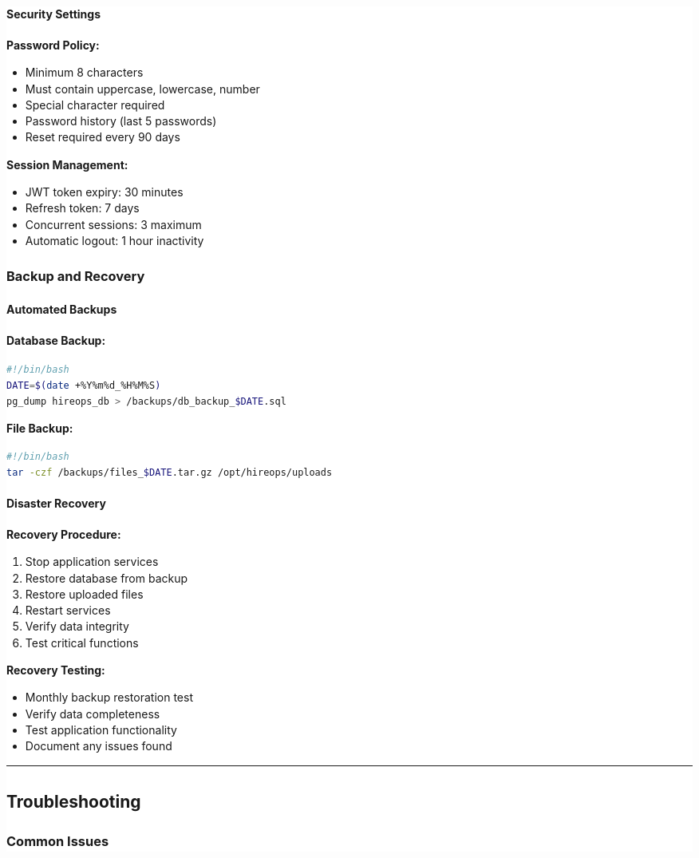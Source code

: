 #### Security Settings

**Password Policy:**
- Minimum 8 characters
- Must contain uppercase, lowercase, number
- Special character required
- Password history (last 5 passwords)
- Reset required every 90 days

**Session Management:**
- JWT token expiry: 30 minutes
- Refresh token: 7 days
- Concurrent sessions: 3 maximum
- Automatic logout: 1 hour inactivity

### Backup and Recovery

#### Automated Backups

**Database Backup:**
```bash
#!/bin/bash
DATE=$(date +%Y%m%d_%H%M%S)
pg_dump hireops_db > /backups/db_backup_$DATE.sql
```

**File Backup:**
```bash
#!/bin/bash
tar -czf /backups/files_$DATE.tar.gz /opt/hireops/uploads
```

#### Disaster Recovery

**Recovery Procedure:**
1. Stop application services
2. Restore database from backup
3. Restore uploaded files
4. Restart services
5. Verify data integrity
6. Test critical functions

**Recovery Testing:**
- Monthly backup restoration test
- Verify data completeness
- Test application functionality
- Document any issues found

---

## Troubleshooting

### Common Issues
